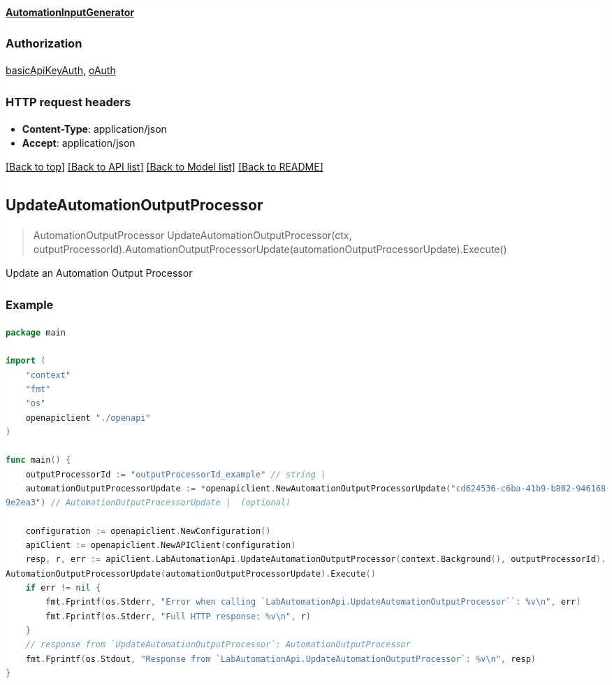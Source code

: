 [**AutomationInputGenerator**](AutomationInputGenerator.md)

### Authorization

[basicApiKeyAuth](../README.md#basicApiKeyAuth), [oAuth](../README.md#oAuth)

### HTTP request headers

- **Content-Type**: application/json
- **Accept**: application/json

[[Back to top]](#) [[Back to API list]](../README.md#documentation-for-api-endpoints)
[[Back to Model list]](../README.md#documentation-for-models)
[[Back to README]](../README.md)


## UpdateAutomationOutputProcessor

> AutomationOutputProcessor UpdateAutomationOutputProcessor(ctx, outputProcessorId).AutomationOutputProcessorUpdate(automationOutputProcessorUpdate).Execute()

Update an Automation Output Processor



### Example

```go
package main

import (
    "context"
    "fmt"
    "os"
    openapiclient "./openapi"
)

func main() {
    outputProcessorId := "outputProcessorId_example" // string | 
    automationOutputProcessorUpdate := *openapiclient.NewAutomationOutputProcessorUpdate("cd624536-c6ba-41b9-b802-9461689e2ea3") // AutomationOutputProcessorUpdate |  (optional)

    configuration := openapiclient.NewConfiguration()
    apiClient := openapiclient.NewAPIClient(configuration)
    resp, r, err := apiClient.LabAutomationApi.UpdateAutomationOutputProcessor(context.Background(), outputProcessorId).AutomationOutputProcessorUpdate(automationOutputProcessorUpdate).Execute()
    if err != nil {
        fmt.Fprintf(os.Stderr, "Error when calling `LabAutomationApi.UpdateAutomationOutputProcessor``: %v\n", err)
        fmt.Fprintf(os.Stderr, "Full HTTP response: %v\n", r)
    }
    // response from `UpdateAutomationOutputProcessor`: AutomationOutputProcessor
    fmt.Fprintf(os.Stdout, "Response from `LabAutomationApi.UpdateAutomationOutputProcessor`: %v\n", resp)
}
```
